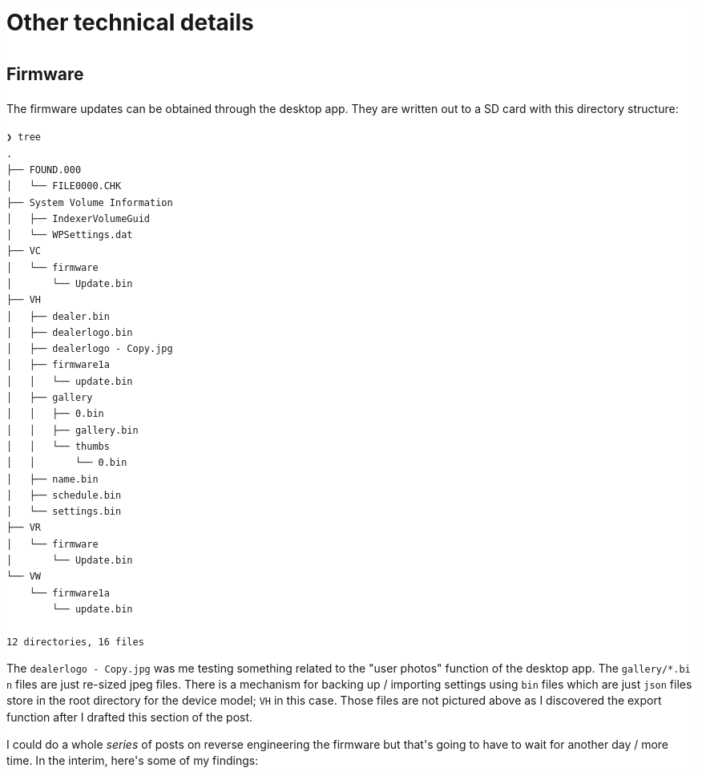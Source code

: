 # Other technical details

## Firmware

The firmware updates can be obtained through the desktop app. They are written out to a SD card with this directory structure:

```shell
❯ tree
.
├── FOUND.000
│   └── FILE0000.CHK
├── System Volume Information
│   ├── IndexerVolumeGuid
│   └── WPSettings.dat
├── VC
│   └── firmware
│       └── Update.bin
├── VH
│   ├── dealer.bin
│   ├── dealerlogo.bin
│   ├── dealerlogo - Copy.jpg
│   ├── firmware1a
│   │   └── update.bin
│   ├── gallery
│   │   ├── 0.bin
│   │   ├── gallery.bin
│   │   └── thumbs
│   │       └── 0.bin
│   ├── name.bin
│   ├── schedule.bin
│   └── settings.bin
├── VR
│   └── firmware
│       └── Update.bin
└── VW
    └── firmware1a
        └── update.bin

12 directories, 16 files
```

The `dealerlogo - Copy.jpg` was me testing something related to the "user photos" function of the desktop app. The `gallery/*.bin` files are just re-sized jpeg files.
There is a mechanism for backing up / importing settings using `bin` files which are just `json` files store in the root directory for the device model; `VH` in this case. Those files are not pictured above as I discovered the export function after I drafted this section of the post.

I could do a whole _series_ of posts on reverse engineering the firmware but that's going to have to wait for another day / more time. In the interim, here's some of my findings:
